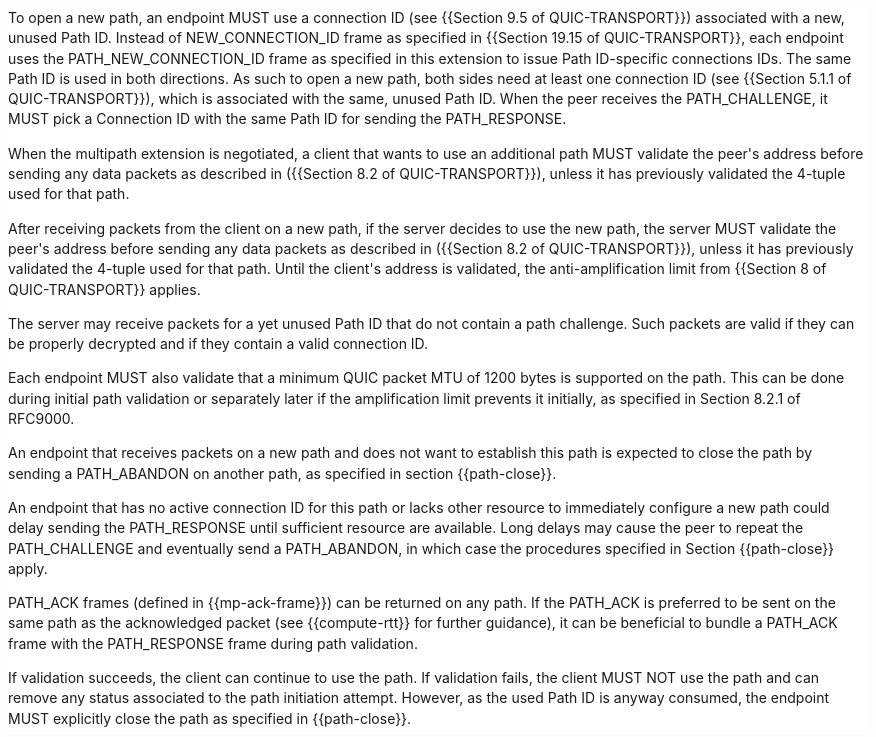 To open a new path, an endpoint MUST use a connection ID (see {{Section 9.5 of QUIC-TRANSPORT}}) associated with
a new, unused Path ID.
Instead of NEW_CONNECTION_ID frame as specified in {{Section 19.15 of QUIC-TRANSPORT}},
each endpoint uses the PATH_NEW_CONNECTION_ID frame as specified in this extension
to issue Path ID-specific connections IDs.
The same Path ID is used in both directions. As such to open
a new path, both sides need at least
one connection ID (see {{Section 5.1.1 of QUIC-TRANSPORT}}), which is associated
with the same, unused Path ID. When the peer receives the PATH_CHALLENGE,
it MUST pick a Connection ID with the same Path ID for sending the PATH_RESPONSE.

When the multipath extension is negotiated, a client that wants to use an
additional path MUST validate the peer's address before sending any data packets
as described in ({{Section 8.2 of QUIC-TRANSPORT}}),
unless it has previously validated the 4-tuple used for that path.

After receiving packets from the
client on a new path, if the server decides to use the new path,
the server MUST validate the peer's address before sending any data packets
as described in ({{Section 8.2 of QUIC-TRANSPORT}}),
unless it has previously validated the 4-tuple used for that path.
Until the client's address is
validated, the anti-amplification limit from {{Section 8 of QUIC-TRANSPORT}}
applies.

The server may receive packets for a yet unused Path ID that do not
contain a path challenge. Such packets are valid if they can be properly decrypted
and if they contain a valid connection ID.

Each endpoint MUST also validate that a minimum QUIC packet MTU of 1200 bytes is supported
on the path. This can be done during initial path validation or separately later if
the amplification limit prevents it initially, as specified in Section 8.2.1 of RFC9000.

An endpoint that receives packets on a new path and does not want to establish
this path is expected to close the path by sending a PATH_ABANDON
on another path, as specified in section {{path-close}}.

An endpoint that has no active connection ID for this path or
lacks other resource to immediately configure a new path could
delay sending the PATH_RESPONSE until sufficient resource are available.
Long delays may cause the peer to repeat the PATH_CHALLENGE and eventually
send a PATH_ABANDON, in which case the procedures specified in
Section {{path-close}} apply.

PATH_ACK frames (defined in {{mp-ack-frame}}) can be returned on any path.
If the PATH_ACK is preferred to be sent on the same path as the acknowledged
packet (see {{compute-rtt}} for further guidance), it can be beneficial
to bundle a PATH_ACK frame with the PATH_RESPONSE frame during
path validation.

If validation succeeds, the client can continue to use the path.
If validation fails, the client MUST NOT use the path and can
remove any status associated to the path initiation attempt.
However, as the used Path ID is anyway consumed,
the endpoint MUST explicitly close the path as specified in
{{path-close}}.
